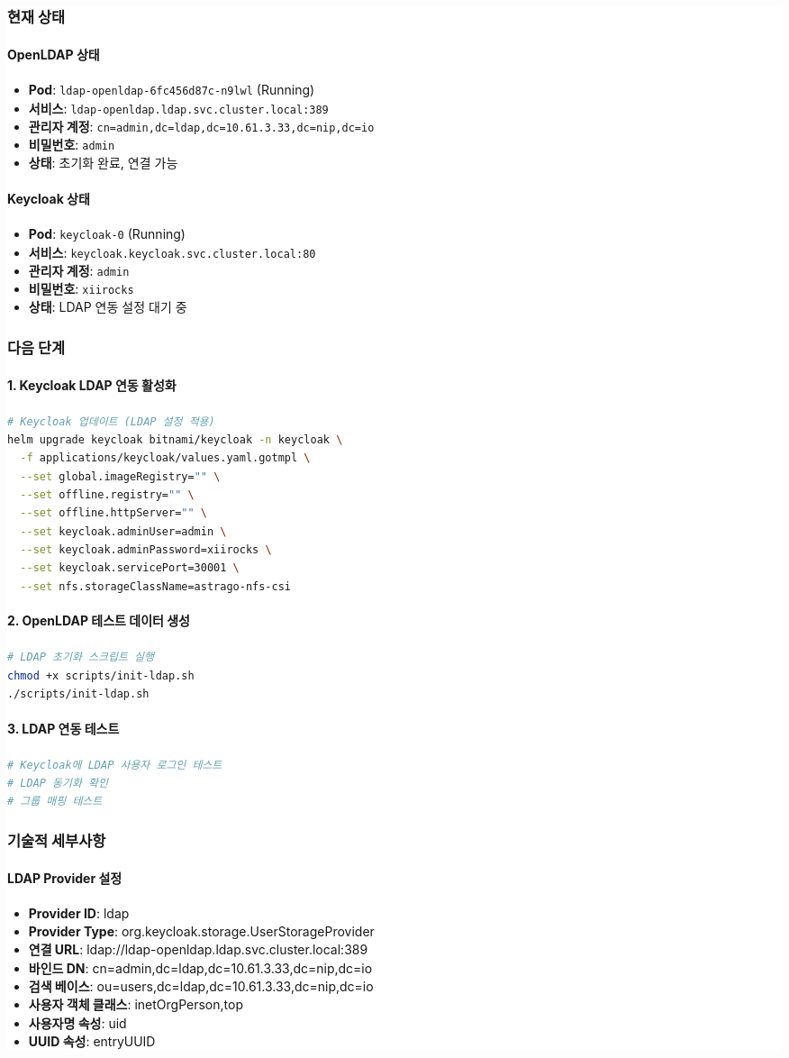 ### 현재 상태

#### OpenLDAP 상태
- **Pod**: `ldap-openldap-6fc456d87c-n9lwl` (Running)
- **서비스**: `ldap-openldap.ldap.svc.cluster.local:389`
- **관리자 계정**: `cn=admin,dc=ldap,dc=10.61.3.33,dc=nip,dc=io`
- **비밀번호**: `admin`
- **상태**: 초기화 완료, 연결 가능

#### Keycloak 상태
- **Pod**: `keycloak-0` (Running)
- **서비스**: `keycloak.keycloak.svc.cluster.local:80`
- **관리자 계정**: `admin`
- **비밀번호**: `xiirocks`
- **상태**: LDAP 연동 설정 대기 중

### 다음 단계

#### 1. Keycloak LDAP 연동 활성화
```bash
# Keycloak 업데이트 (LDAP 설정 적용)
helm upgrade keycloak bitnami/keycloak -n keycloak \
  -f applications/keycloak/values.yaml.gotmpl \
  --set global.imageRegistry="" \
  --set offline.registry="" \
  --set offline.httpServer="" \
  --set keycloak.adminUser=admin \
  --set keycloak.adminPassword=xiirocks \
  --set keycloak.servicePort=30001 \
  --set nfs.storageClassName=astrago-nfs-csi
```

#### 2. OpenLDAP 테스트 데이터 생성
```bash
# LDAP 초기화 스크립트 실행
chmod +x scripts/init-ldap.sh
./scripts/init-ldap.sh
```

#### 3. LDAP 연동 테스트
```bash
# Keycloak에 LDAP 사용자 로그인 테스트
# LDAP 동기화 확인
# 그룹 매핑 테스트
```

### 기술적 세부사항

#### LDAP Provider 설정
- **Provider ID**: ldap
- **Provider Type**: org.keycloak.storage.UserStorageProvider
- **연결 URL**: ldap://ldap-openldap.ldap.svc.cluster.local:389
- **바인드 DN**: cn=admin,dc=ldap,dc=10.61.3.33,dc=nip,dc=io
- **검색 베이스**: ou=users,dc=ldap,dc=10.61.3.33,dc=nip,dc=io
- **사용자 객체 클래스**: inetOrgPerson,top
- **사용자명 속성**: uid
- **UUID 속성**: entryUUID
